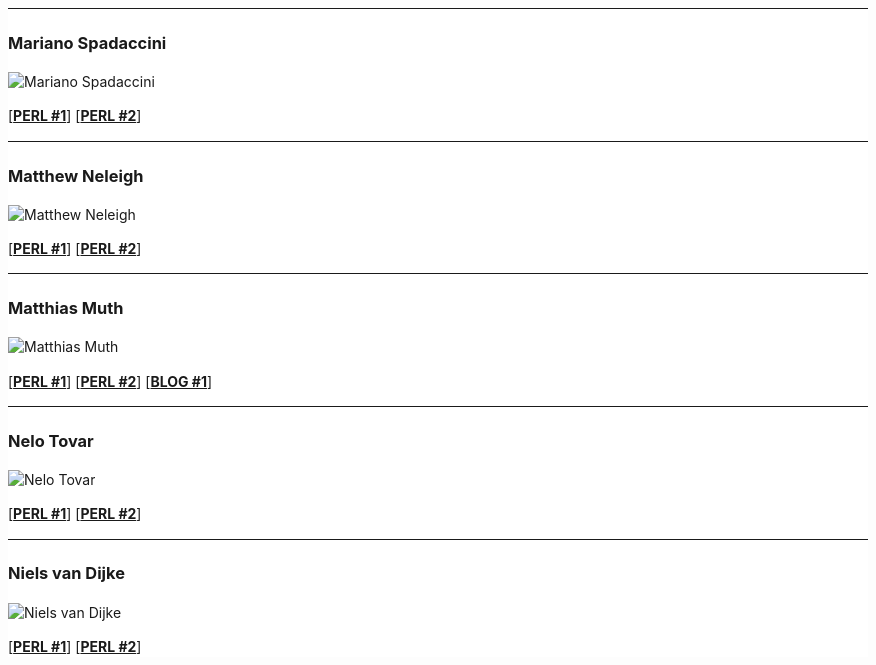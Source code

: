 ***

### Mariano Spadaccini
![Mariano Spadaccini](/images/team/mariano-spadaccini.jpg)

[[**PERL #1**](https://github.com/manwar/perlweeklychallenge-club/blob/master/challenge-256/spadacciniweb/perl/ch-1.pl)]
[[**PERL #2**](https://github.com/manwar/perlweeklychallenge-club/blob/master/challenge-256/spadacciniweb/perl/ch-2.pl)]

***

### Matthew Neleigh
![Matthew Neleigh](/images/team/matthew-neleigh.jpg)

[[**PERL #1**](https://github.com/manwar/perlweeklychallenge-club/blob/master/challenge-256/mattneleigh/perl/ch-1.pl)]
[[**PERL #2**](https://github.com/manwar/perlweeklychallenge-club/blob/master/challenge-256/mattneleigh/perl/ch-2.pl)]

***

### Matthias Muth
![Matthias Muth](/images/team/matthias-muth.jpg)

[[**PERL #1**](https://github.com/manwar/perlweeklychallenge-club/blob/master/challenge-256/matthias-muth/perl/ch-1.pl)]
[[**PERL #2**](https://github.com/manwar/perlweeklychallenge-club/blob/master/challenge-256/matthias-muth/perl/ch-2.pl)]
[[**BLOG #1**](https://github.com/MatthiasMuth/perlweeklychallenge-club/tree/muthm-256/challenge-256/matthias-muth#readme)]

***

### Nelo Tovar
![Nelo Tovar](/images/team/user.jpg)

[[**PERL #1**](https://github.com/manwar/perlweeklychallenge-club/blob/master/challenge-256/nelo-tovar/perl/ch-1.pl)]
[[**PERL #2**](https://github.com/manwar/perlweeklychallenge-club/blob/master/challenge-256/nelo-tovar/perl/ch-2.pl)]

***

### Niels van Dijke
![Niels van Dijke](/images/team/perlboy1967.jpg)

[[**PERL #1**](https://github.com/manwar/perlweeklychallenge-club/blob/master/challenge-256/perlboy1967/perl/ch-1.pl)]
[[**PERL #2**](https://github.com/manwar/perlweeklychallenge-club/blob/master/challenge-256/perlboy1967/perl/ch-2.pl)]
